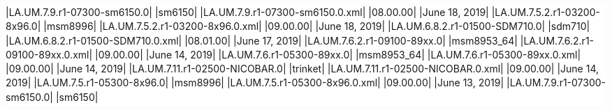 |LA.UM.7.9.r1-07300-sm6150.0|
|sm6150|
|LA.UM.7.9.r1-07300-sm6150.0.xml|
|08.00.00|
|June 18, 2019|
|LA.UM.7.5.2.r1-03200-8x96.0|
|msm8996|
|LA.UM.7.5.2.r1-03200-8x96.0.xml|
|09.00.00|
|June 18, 2019|
|LA.UM.6.8.2.r1-01500-SDM710.0|
|sdm710|
|LA.UM.6.8.2.r1-01500-SDM710.0.xml|
|08.01.00|
|June 17, 2019|
|LA.UM.7.6.2.r1-09100-89xx.0|
|msm8953_64|
|LA.UM.7.6.2.r1-09100-89xx.0.xml|
|09.00.00|
|June 14, 2019|
|LA.UM.7.6.r1-05300-89xx.0|
|msm8953_64|
|LA.UM.7.6.r1-05300-89xx.0.xml|
|09.00.00|
|June 14, 2019|
|LA.UM.7.11.r1-02500-NICOBAR.0|
|trinket|
|LA.UM.7.11.r1-02500-NICOBAR.0.xml|
|09.00.00|
|June 14, 2019|
|LA.UM.7.5.r1-05300-8x96.0|
|msm8996|
|LA.UM.7.5.r1-05300-8x96.0.xml|
|09.00.00|
|June 13, 2019|
|LA.UM.7.9.r1-07300-sm6150.0|
|sm6150|